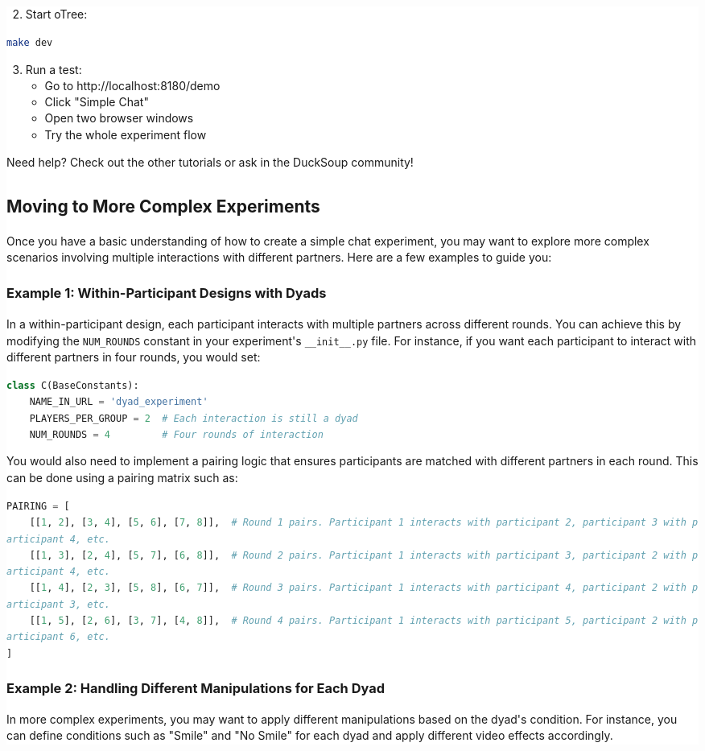 2. Start oTree:
```bash
make dev
```

3. Run a test:
   - Go to http://localhost:8180/demo
   - Click "Simple Chat"
   - Open two browser windows
   - Try the whole experiment flow

Need help? Check out the other tutorials or ask in the DuckSoup community!

## Moving to More Complex Experiments

Once you have a basic understanding of how to create a simple chat experiment, you may want to explore more complex scenarios involving multiple interactions with different partners. Here are a few examples to guide you:

### Example 1: Within-Participant Designs with Dyads

In a within-participant design, each participant interacts with multiple partners across different rounds. You can achieve this by modifying the `NUM_ROUNDS` constant in your experiment's `__init__.py` file. For instance, if you want each participant to interact with different partners in four rounds, you would set:

```python
class C(BaseConstants):
    NAME_IN_URL = 'dyad_experiment'
    PLAYERS_PER_GROUP = 2  # Each interaction is still a dyad
    NUM_ROUNDS = 4         # Four rounds of interaction
```

You would also need to implement a pairing logic that ensures participants are matched with different partners in each round. This can be done using a pairing matrix such as:

```python
PAIRING = [
    [[1, 2], [3, 4], [5, 6], [7, 8]],  # Round 1 pairs. Participant 1 interacts with participant 2, participant 3 with participant 4, etc.
    [[1, 3], [2, 4], [5, 7], [6, 8]],  # Round 2 pairs. Participant 1 interacts with participant 3, participant 2 with participant 4, etc.
    [[1, 4], [2, 3], [5, 8], [6, 7]],  # Round 3 pairs. Participant 1 interacts with participant 4, participant 2 with participant 3, etc.
    [[1, 5], [2, 6], [3, 7], [4, 8]],  # Round 4 pairs. Participant 1 interacts with participant 5, participant 2 with participant 6, etc.
]
```

### Example 2: Handling Different Manipulations for Each Dyad

In more complex experiments, you may want to apply different manipulations based on the dyad's condition. For instance, you can define conditions such as "Smile" and "No Smile" for each dyad and apply different video effects accordingly.
